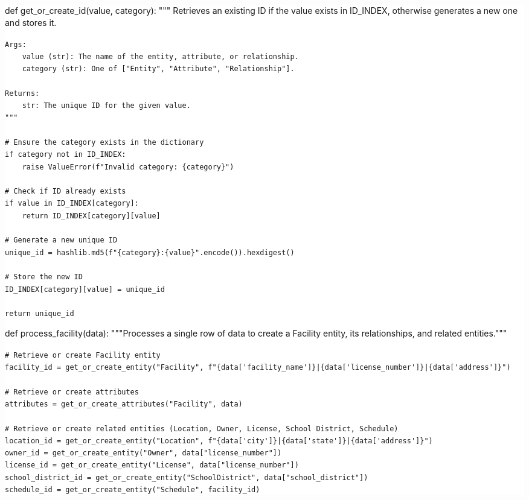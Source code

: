 def get_or_create_id(value, category):
    """
    Retrieves an existing ID if the value exists in ID_INDEX,
    otherwise generates a new one and stores it.
    
    Args:
        value (str): The name of the entity, attribute, or relationship.
        category (str): One of ["Entity", "Attribute", "Relationship"].
    
    Returns:
        str: The unique ID for the given value.
    """

    # Ensure the category exists in the dictionary
    if category not in ID_INDEX:
        raise ValueError(f"Invalid category: {category}")

    # Check if ID already exists
    if value in ID_INDEX[category]:
        return ID_INDEX[category][value]

    # Generate a new unique ID
    unique_id = hashlib.md5(f"{category}:{value}".encode()).hexdigest()

    # Store the new ID
    ID_INDEX[category][value] = unique_id

    return unique_id



def process_facility(data):
    """Processes a single row of data to create a Facility entity, its relationships, and related entities."""

    # Retrieve or create Facility entity
    facility_id = get_or_create_entity("Facility", f"{data['facility_name']}|{data['license_number']}|{data['address']}")

    # Retrieve or create attributes
    attributes = get_or_create_attributes("Facility", data)

    # Retrieve or create related entities (Location, Owner, License, School District, Schedule)
    location_id = get_or_create_entity("Location", f"{data['city']}|{data['state']}|{data['address']}")
    owner_id = get_or_create_entity("Owner", data["license_number"])
    license_id = get_or_create_entity("License", data["license_number"])
    school_district_id = get_or_create_entity("SchoolDistrict", data["school_district"])
    schedule_id = get_or_create_entity("Schedule", facility_id)

